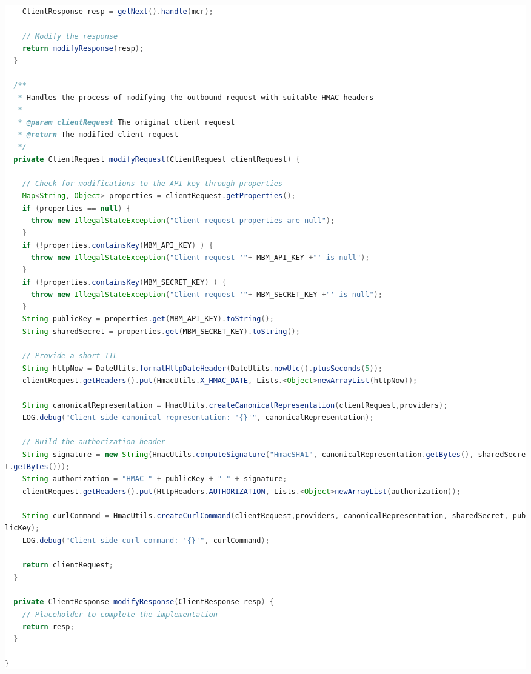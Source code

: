 ```java
    ClientResponse resp = getNext().handle(mcr);

    // Modify the response
    return modifyResponse(resp);
  }

  /**
   * Handles the process of modifying the outbound request with suitable HMAC headers
   *
   * @param clientRequest The original client request
   * @return The modified client request
   */
  private ClientRequest modifyRequest(ClientRequest clientRequest) {

    // Check for modifications to the API key through properties
    Map<String, Object> properties = clientRequest.getProperties();
    if (properties == null) {
      throw new IllegalStateException("Client request properties are null");
    }
    if (!properties.containsKey(MBM_API_KEY) ) {
      throw new IllegalStateException("Client request '"+ MBM_API_KEY +"' is null");
    }
    if (!properties.containsKey(MBM_SECRET_KEY) ) {
      throw new IllegalStateException("Client request '"+ MBM_SECRET_KEY +"' is null");
    }
    String publicKey = properties.get(MBM_API_KEY).toString();
    String sharedSecret = properties.get(MBM_SECRET_KEY).toString();

    // Provide a short TTL
    String httpNow = DateUtils.formatHttpDateHeader(DateUtils.nowUtc().plusSeconds(5));
    clientRequest.getHeaders().put(HmacUtils.X_HMAC_DATE, Lists.<Object>newArrayList(httpNow));

    String canonicalRepresentation = HmacUtils.createCanonicalRepresentation(clientRequest,providers);
    LOG.debug("Client side canonical representation: '{}'", canonicalRepresentation);

    // Build the authorization header
    String signature = new String(HmacUtils.computeSignature("HmacSHA1", canonicalRepresentation.getBytes(), sharedSecret.getBytes()));
    String authorization = "HMAC " + publicKey + " " + signature;
    clientRequest.getHeaders().put(HttpHeaders.AUTHORIZATION, Lists.<Object>newArrayList(authorization));

    String curlCommand = HmacUtils.createCurlCommand(clientRequest,providers, canonicalRepresentation, sharedSecret, publicKey);
    LOG.debug("Client side curl command: '{}'", curlCommand);

    return clientRequest;
  }

  private ClientResponse modifyResponse(ClientResponse resp) {
    // Placeholder to complete the implementation
    return resp;
  }

}
```
